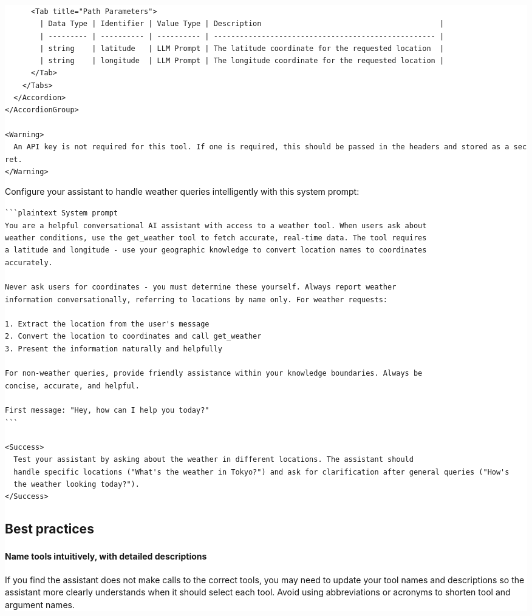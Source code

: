           <Tab title="Path Parameters">
            | Data Type | Identifier | Value Type | Description                                         |
            | --------- | ---------- | ---------- | --------------------------------------------------- |
            | string    | latitude   | LLM Prompt | The latitude coordinate for the requested location  |
            | string    | longitude  | LLM Prompt | The longitude coordinate for the requested location |
          </Tab>
        </Tabs>
      </Accordion>
    </AccordionGroup>

    <Warning>
      An API key is not required for this tool. If one is required, this should be passed in the headers and stored as a secret.
    </Warning>
  </Step>

  <Step title="Orchestration">
    Configure your assistant to handle weather queries intelligently with this system prompt:

    ```plaintext System prompt
    You are a helpful conversational AI assistant with access to a weather tool. When users ask about
    weather conditions, use the get_weather tool to fetch accurate, real-time data. The tool requires
    a latitude and longitude - use your geographic knowledge to convert location names to coordinates
    accurately.

    Never ask users for coordinates - you must determine these yourself. Always report weather
    information conversationally, referring to locations by name only. For weather requests:

    1. Extract the location from the user's message
    2. Convert the location to coordinates and call get_weather
    3. Present the information naturally and helpfully

    For non-weather queries, provide friendly assistance within your knowledge boundaries. Always be
    concise, accurate, and helpful.

    First message: "Hey, how can I help you today?"
    ```

    <Success>
      Test your assistant by asking about the weather in different locations. The assistant should
      handle specific locations ("What's the weather in Tokyo?") and ask for clarification after general queries ("How's
      the weather looking today?").
    </Success>
  </Step>
</Steps>

## Best practices

<h4>
  Name tools intuitively, with detailed descriptions
</h4>

If you find the assistant does not make calls to the correct tools, you may need to update your tool names and descriptions so the assistant more clearly understands when it should select each tool. Avoid using abbreviations or acronyms to shorten tool and argument names.
